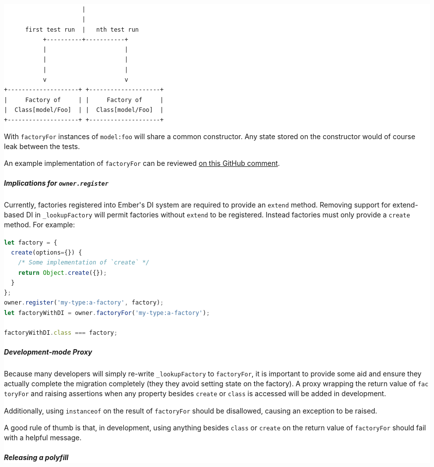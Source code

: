 ```
                      |
                      |
      first test run  |   nth test run
           +----------+-----------+
           |                      |
           |                      |
           |                      |
           v                      v
+--------------------+ +--------------------+
|     Factory of     | |     Factory of     |
|  Class[model/Foo]  | |  Class[model/Foo]  |
+--------------------+ +--------------------+
```

With `factoryFor` instances of `model:foo` will share a common constructor.
Any state stored on the constructor would of course leak between the tests.

An example implementation of `factoryFor` can be reviewed [on this GitHub
comment](https://github.com/emberjs/rfcs/issues/125#issuecomment-193827658).

##### Implications for `owner.register`

Currently, factories registered into Ember's DI system are required to
provide an `extend` method. Removing support for extend-based DI in `_lookupFactory`
will permit factories without `extend` to be registered. Instead factories
must only provide a `create` method. For example:

```js
let factory = {
  create(options={}) {
    /* Some implementation of `create` */
    return Object.create({});
  }
};
owner.register('my-type:a-factory', factory);
let factoryWithDI = owner.factoryFor('my-type:a-factory');

factoryWithDI.class === factory;
```

##### Development-mode Proxy

Because many developers will simply re-write `_lookupFactory` to `factoryFor`,
it is important to provide some aid and ensure they actually complete the
migration completely (they they avoid setting state on the factory). A proxy
wrapping the return value of `factoryFor` and raising assertions when any
property besides `create` or `class` is accessed will be added in development.

Additionally, using `instanceof` on the result of `factoryFor` should be
disallowed, causing an exception to be raised.

A good rule of thumb is that, in development, using anything besides `class` or
`create` on the return value of `factoryFor` should fail with a helpful message.

##### Releasing a polyfill
